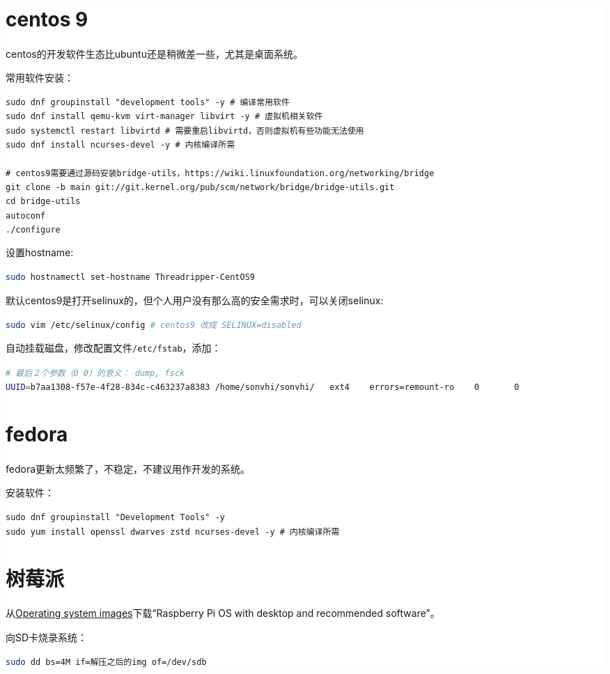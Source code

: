 # centos 9

centos的开发软件生态比ubuntu还是稍微差一些，尤其是桌面系统。

常用软件安装：
```shell
sudo dnf groupinstall "development tools" -y # 编译常用软件
sudo dnf install qemu-kvm virt-manager libvirt -y # 虚拟机相关软件
sudo systemctl restart libvirtd # 需要重启libvirtd，否则虚拟机有些功能无法使用
sudo dnf install ncurses-devel -y # 内核编译所需

# centos9需要通过源码安装bridge-utils，https://wiki.linuxfoundation.org/networking/bridge
git clone -b main git://git.kernel.org/pub/scm/network/bridge/bridge-utils.git
cd bridge-utils
autoconf
./configure
```

设置hostname:
```sh
sudo hostnamectl set-hostname Threadripper-CentOS9
```

默认centos9是打开selinux的，但个人用户没有那么高的安全需求时，可以关闭selinux:
```sh
sudo vim /etc/selinux/config # centos9 改成 SELINUX=disabled
```

自动挂载磁盘，修改配置文件`/etc/fstab`，添加：
```sh
# 最后２个参数（0 0）的意义： dump, fsck
UUID=b7aa1308-f57e-4f28-834c-c463237a8383 /home/sonvhi/sonvhi/   ext4    errors=remount-ro    0       0
```

# fedora

fedora更新太频繁了，不稳定，不建议用作开发的系统。

安装软件：
```shell
sudo dnf groupinstall "Development Tools" -y
sudo yum install openssl dwarves zstd ncurses-devel -y # 内核编译所需
```

# 树莓派

从[Operating system images](https://www.raspberrypi.com/software/operating-systems/#raspberry-pi-os-64-bit)下载“Raspberry Pi OS with desktop and recommended software”。

向SD卡烧录系统：
```sh
sudo dd bs=4M if=解压之后的img of=/dev/sdb
```
